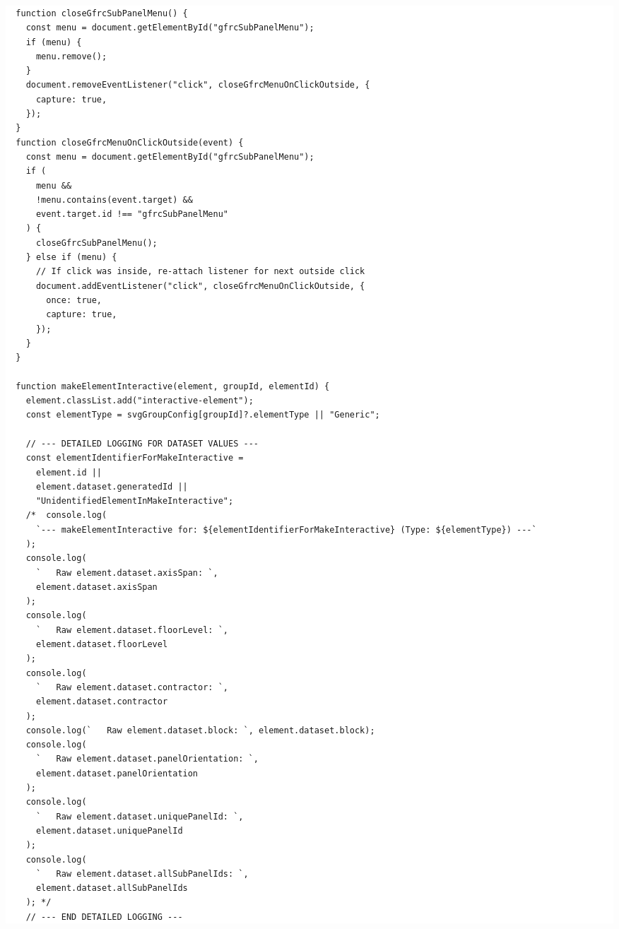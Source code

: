       function closeGfrcSubPanelMenu() {
        const menu = document.getElementById("gfrcSubPanelMenu");
        if (menu) {
          menu.remove();
        }
        document.removeEventListener("click", closeGfrcMenuOnClickOutside, {
          capture: true,
        });
      }
      function closeGfrcMenuOnClickOutside(event) {
        const menu = document.getElementById("gfrcSubPanelMenu");
        if (
          menu &&
          !menu.contains(event.target) &&
          event.target.id !== "gfrcSubPanelMenu"
        ) {
          closeGfrcSubPanelMenu();
        } else if (menu) {
          // If click was inside, re-attach listener for next outside click
          document.addEventListener("click", closeGfrcMenuOnClickOutside, {
            once: true,
            capture: true,
          });
        }
      }

      function makeElementInteractive(element, groupId, elementId) {
        element.classList.add("interactive-element");
        const elementType = svgGroupConfig[groupId]?.elementType || "Generic";

        // --- DETAILED LOGGING FOR DATASET VALUES ---
        const elementIdentifierForMakeInteractive =
          element.id ||
          element.dataset.generatedId ||
          "UnidentifiedElementInMakeInteractive";
        /*  console.log(
          `--- makeElementInteractive for: ${elementIdentifierForMakeInteractive} (Type: ${elementType}) ---`
        );
        console.log(
          `   Raw element.dataset.axisSpan: `,
          element.dataset.axisSpan
        );
        console.log(
          `   Raw element.dataset.floorLevel: `,
          element.dataset.floorLevel
        );
        console.log(
          `   Raw element.dataset.contractor: `,
          element.dataset.contractor
        );
        console.log(`   Raw element.dataset.block: `, element.dataset.block);
        console.log(
          `   Raw element.dataset.panelOrientation: `,
          element.dataset.panelOrientation
        );
        console.log(
          `   Raw element.dataset.uniquePanelId: `,
          element.dataset.uniquePanelId
        );
        console.log(
          `   Raw element.dataset.allSubPanelIds: `,
          element.dataset.allSubPanelIds
        ); */
        // --- END DETAILED LOGGING ---
